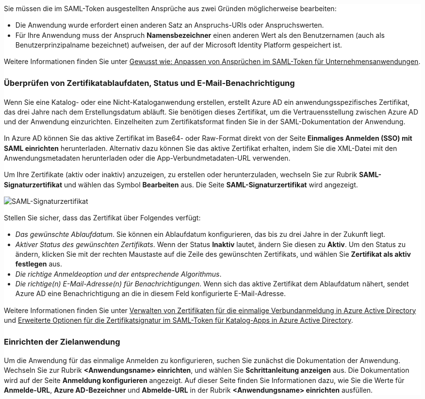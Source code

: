 Sie müssen die im SAML-Token ausgestellten Ansprüche aus zwei Gründen möglicherweise bearbeiten:

- Die Anwendung wurde erfordert einen anderen Satz an Anspruchs-URIs oder Anspruchswerten.
- Für Ihre Anwendung muss der Anspruch **Namensbezeichner** einen anderen Wert als den Benutzernamen (auch als Benutzerprinzipalname bezeichnet) aufweisen, der auf der Microsoft Identity Platform gespeichert ist.

Weitere Informationen finden Sie unter [Gewusst wie: Anpassen von Ansprüchen im SAML-Token für Unternehmensanwendungen](../develop/active-directory-saml-claims-customization.md).

### <a name="review-certificate-expiration-data-status-and-email-notification"></a>Überprüfen von Zertifikatablaufdaten, Status und E-Mail-Benachrichtigung

Wenn Sie eine Katalog- oder eine Nicht-Kataloganwendung erstellen, erstellt Azure AD ein anwendungsspezifisches Zertifikat, das drei Jahre nach dem Erstellungsdatum abläuft. Sie benötigen dieses Zertifikat, um die Vertrauensstellung zwischen Azure AD und der Anwendung einzurichten. Einzelheiten zum Zertifikatsformat finden Sie in der SAML-Dokumentation der Anwendung.

In Azure AD können Sie das aktive Zertifikat im Base64- oder Raw-Format direkt von der Seite **Einmaliges Anmelden (SSO) mit SAML einrichten** herunterladen. Alternativ dazu können Sie das aktive Zertifikat erhalten, indem Sie die XML-Datei mit den Anwendungsmetadaten herunterladen oder die App-Verbundmetadaten-URL verwenden.

Um Ihre Zertifikate (aktiv oder inaktiv) anzuzeigen, zu erstellen oder herunterzuladen, wechseln Sie zur Rubrik **SAML-Signaturzertifikat** und wählen das Symbol **Bearbeiten** aus. Die Seite **SAML-Signaturzertifikat** wird angezeigt.

![SAML-Signaturzertifikat](./media/configure-single-sign-on-non-gallery-applications/saml-signing-certificate.png)

Stellen Sie sicher, dass das Zertifikat über Folgendes verfügt:

- *Das gewünschte Ablaufdatum*. Sie können ein Ablaufdatum konfigurieren, das bis zu drei Jahre in der Zukunft liegt.
- *Aktiver Status des gewünschten Zertifikats*. Wenn der Status **Inaktiv** lautet, ändern Sie diesen zu **Aktiv**. Um den Status zu ändern, klicken Sie mit der rechten Maustaste auf die Zeile des gewünschten Zertifikats, und wählen Sie **Zertifikat als aktiv festlegen** aus.
- *Die richtige Anmeldeoption und der entsprechende Algorithmus*.
- *Die richtige(n) E-Mail-Adresse(n) für Benachrichtigungen*. Wenn sich das aktive Zertifikat dem Ablaufdatum nähert, sendet Azure AD eine Benachrichtigung an die in diesem Feld konfigurierte E-Mail-Adresse.  

Weitere Informationen finden Sie unter [Verwalten von Zertifikaten für die einmalige Verbundanmeldung in Azure Active Directory](manage-certificates-for-federated-single-sign-on.md) und [Erweiterte Optionen für die Zertifikatsignatur im SAML-Token für Katalog-Apps in Azure Active Directory](certificate-signing-options.md).

### <a name="set-up-target-application"></a>Einrichten der Zielanwendung

Um die Anwendung für das einmalige Anmelden zu konfigurieren, suchen Sie zunächst die Dokumentation der Anwendung. Wechseln Sie zur Rubrik **\<Anwendungsname> einrichten**, und wählen Sie **Schrittanleitung anzeigen** aus. Die Dokumentation wird auf der Seite **Anmeldung konfigurieren** angezeigt. Auf dieser Seite finden Sie Informationen dazu, wie Sie die Werte für **Anmelde-URL**, **Azure AD-Bezeichner** und **Abmelde-URL** in der Rubrik **\<Anwendungsname> einrichten** ausfüllen.

